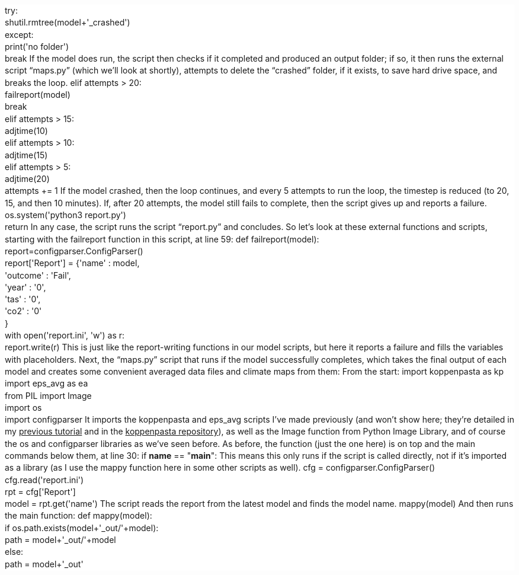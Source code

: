 try:  
shutil.rmtree(model+'_crashed')  
except:  
print('no folder')  
break If the model does run, the script then checks if it completed and produced an output folder; if so, it then runs the external script “maps.py” (which we’ll look at shortly), attempts to delete the “crashed” folder, if it exists, to save hard drive space, and breaks the loop.
elif attempts > 20:  
failreport(model)  
break  
elif attempts > 15:  
adjtime(10)  
elif attempts > 10:  
adjtime(15)  
elif attempts > 5:  
adjtime(20)  
attempts += 1 If the model crashed, then the loop continues, and every 5 attempts to run the loop, the timestep is reduced (to 20, 15, and then 10 minutes). If, after 20 attempts, the model still fails to complete, then the script gives up and reports a failure.
os.system('python3 report.py')  
return In any case, the script runs the script “report.py” and concludes.
So let’s look at these external functions and scripts, starting with the failreport function in this script, at line 59:
def failreport(model):  
report=configparser.ConfigParser()  
report['Report'] = {'name' : model,  
'outcome' : 'Fail',  
'year' : '0',  
'tas' : '0',  
'co2' : '0'  
}  
with open('report.ini', 'w') as r:  
report.write(r)
This is just like the report-writing functions in our model scripts, but here it reports a failure and fills the variables with placeholders.
Next, the “maps.py” script that runs if the model successfully completes, which takes the final output of each model and creates some convenient averaged data files and climate maps from them:
From the start:
import koppenpasta as kp  
import eps_avg as ea  
from PIL import Image  
import os  
import configparser It imports the koppenpasta and eps_avg scripts I’ve made previously (and won’t show here; they’re detailed in my [previous tutorial](https://worldbuildingpasta.blogspot.com/2021/11/an-apple-pie-from-scratch-part-vi.html#thekoppenzonescript) and in the [koppenpasta repository](https://github.com/hersfeldtn/koppenpasta)), as well as the Image function from Python Image Library, and of course the os and configparser libraries as we’ve seen before.
As before, the function (just the one here) is on top and the main commands below them, at line 30:
if __name__ == "__main__":
This means this only runs if the script is called directly, not if it’s imported as a library (as I use the mappy function here in some other scripts as well).
cfg = configparser.ConfigParser()  
cfg.read('report.ini')  
rpt = cfg['Report']  
model = rpt.get('name')
The script reads the report from the latest model and finds the model name.
mappy(model)
And then runs the main function:
def mappy(model):  
if os.path.exists(model+'_out/'+model):  
path = model+'_out/'+model  
else:  
path = model+'_out'
